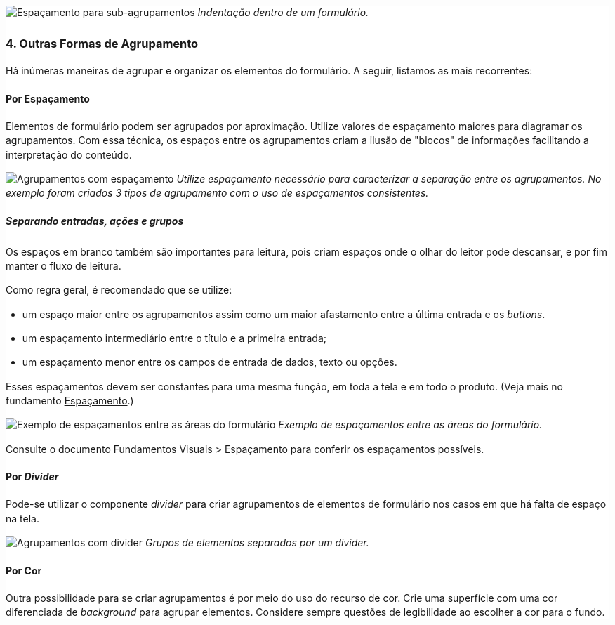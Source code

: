 ![Espaçamento para sub-agrupamentos](imagens/subgrupo.png)
*Indentação dentro de um formulário.*

### 4. Outras Formas de Agrupamento

Há inúmeras maneiras de agrupar e organizar os elementos do formulário. A seguir, listamos as mais recorrentes:

#### Por Espaçamento

Elementos de formulário podem ser agrupados por aproximação. Utilize valores de espaçamento maiores para diagramar os agrupamentos. Com essa técnica, os espaços entre os agrupamentos criam a ilusão de "blocos" de informações facilitando a interpretação do conteúdo.

![Agrupamentos com espaçamento](imagens/espacamento.png)
*Utilize espaçamento necessário para caracterizar a separação entre os agrupamentos. No exemplo foram criados 3 tipos de agrupamento com o uso de espaçamentos consistentes.*

##### Separando entradas, ações e grupos

Os espaços em branco também são importantes para leitura, pois criam espaços onde o olhar do leitor pode descansar, e por fim manter o fluxo de leitura.

Como regra geral, é recomendado que se utilize:

-   um espaço maior entre os agrupamentos assim como um maior afastamento entre a última entrada e os *buttons*.

-   um espaçamento intermediário entre o título e a primeira entrada;

-   um espaçamento menor entre os campos de entrada de dados, texto ou opções.

Esses espaçamentos devem ser constantes para uma mesma função, em toda a tela e em todo o produto. (Veja mais no fundamento [Espaçamento](https://www.gov.br/ds/fundamentos-visuais/espacamento).)

![Exemplo de espaçamentos entre as áreas do formulário](imagens/espacamento-form.png)
*Exemplo de espaçamentos entre as áreas do formulário.*

Consulte o documento  [Fundamentos Visuais > Espaçamento](https://www.gov.br/ds/fundamentos-visuais/espacamento) para conferir os espaçamentos possíveis.

#### Por *Divider*

Pode-se utilizar o componente *divider* para criar agrupamentos de elementos de formulário nos casos em que há falta de espaço na tela.

![Agrupamentos com divider](imagens/divider.png)
*Grupos de elementos separados por um divider.*

#### Por Cor

Outra possibilidade para se criar agrupamentos é por meio do uso do recurso de cor. Crie uma superfície com uma cor diferenciada de *background* para agrupar elementos. Considere sempre questões de legibilidade ao escolher a cor para o fundo.

